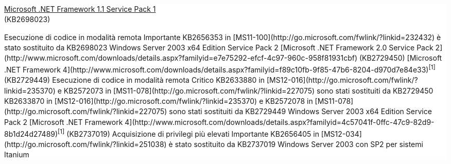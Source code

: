 [Microsoft .NET Framework 1.1 Service Pack 1](http://www.microsoft.com/downloads/details.aspx?familyid=17a110d1-ef31-4230-9f2a-0df190c28747)  
(KB2698023)
</td>
<td style="border:1px solid black;">
Esecuzione di codice in modalità remota
</td>
<td style="border:1px solid black;">
Importante
</td>
<td style="border:1px solid black;">
KB2656353 in [MS11-100](http://go.microsoft.com/fwlink/?linkid=232432) è stato sostituito da KB2698023
</td>
</tr>
<tr>
<td style="border:1px solid black;">
Windows Server 2003 x64 Edition Service Pack 2
</td>
<td style="border:1px solid black;">
[Microsoft .NET Framework 2.0 Service Pack 2](http://www.microsoft.com/downloads/details.aspx?familyid=e7e75292-efcf-4c97-960c-958f81931cbf)  
(KB2729450)  
[Microsoft .NET Framework 4](http://www.microsoft.com/downloads/details.aspx?familyid=f89c10fb-9f85-47b6-8204-d970d7e84e33)<sup>[1]</sup>
(KB2729449)
</td>
<td style="border:1px solid black;">
Esecuzione di codice in modalità remota
</td>
<td style="border:1px solid black;">
Critico
</td>
<td style="border:1px solid black;">
KB2633880 in [MS12-016](http://go.microsoft.com/fwlink/?linkid=235370) e KB2572073 in [MS11-078](http://go.microsoft.com/fwlink/?linkid=227075) sono stati sostituiti da KB2729450  
KB2633870 in [MS12-016](http://go.microsoft.com/fwlink/?linkid=235370) e KB2572078 in [MS11-078](http://go.microsoft.com/fwlink/?linkid=227075) sono stati sostituiti da KB2729449
</td>
</tr>
<tr class="alternateRow">
<td style="border:1px solid black;">
Windows Server 2003 x64 Edition Service Pack 2
</td>
<td style="border:1px solid black;">
[Microsoft .NET Framework 4](http://www.microsoft.com/downloads/details.aspx?familyid=4c57041f-0ffc-47c9-82d9-8b1d24d27489)<sup>[1]</sup>
(KB2737019)
</td>
<td style="border:1px solid black;">
Acquisizione di privilegi più elevati
</td>
<td style="border:1px solid black;">
Importante
</td>
<td style="border:1px solid black;">
KB2656405 in [MS12-034](http://go.microsoft.com/fwlink/?linkid=251038) è stato sostituito da KB2737019
</td>
</tr>
<tr>
<td style="border:1px solid black;">
Windows Server 2003 con SP2 per sistemi Itanium
</td>